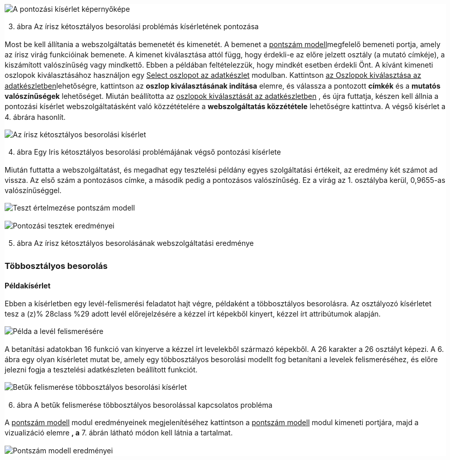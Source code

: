 ![A pontozási kísérlet képernyőképe](./media/interpret-model-results/3.png)

3. ábra Az írisz kétosztályos besorolási problémás kísérletének pontozása

Most be kell állítania a webszolgáltatás bemenetét és kimenetét. A bemenet a [pontszám modell][score-model]megfelelő bemeneti portja, amely az írisz virág funkcióinak bemenete. A kimenet kiválasztása attól függ, hogy érdekli-e az előre jelzett osztály (a mutató címkéje), a kiszámított valószínűség vagy mindkettő. Ebben a példában feltételezzük, hogy mindkét esetben érdekli Önt. A kívánt kimeneti oszlopok kiválasztásához használjon egy [Select oszlopot az adatkészlet][select-columns] modulban. Kattintson [az Oszlopok kiválasztása az adatkészletben][select-columns]lehetőségre, kattintson az **oszlop kiválasztásának indítása** elemre, és válassza a pontozott **címkék** és a **mutatós valószínűségek** lehetőséget. Miután beállította az [oszlopok kiválasztását az adatkészletben][select-columns] , és újra futtatja, készen kell állnia a pontozási kísérlet webszolgáltatásként való közzétételére a **webszolgáltatás közzététele** lehetőségre kattintva. A végső kísérlet a 4. ábrára hasonlít.

![Az írisz kétosztályos besorolási kísérlet](./media/interpret-model-results/4.png)

4. ábra Egy Iris kétosztályos besorolási problémájának végső pontozási kísérlete

Miután futtatta a webszolgáltatást, és megadhat egy tesztelési példány egyes szolgáltatási értékeit, az eredmény két számot ad vissza. Az első szám a pontozásos címke, a második pedig a pontozásos valószínűség. Ez a virág az 1. osztályba kerül, 0,9655-as valószínűséggel.

![Teszt értelmezése pontszám modell](./media/interpret-model-results/4_1.png)

![Pontozási tesztek eredményei](./media/interpret-model-results/5.png)

5. ábra Az írisz kétosztályos besorolásának webszolgáltatási eredménye

### <a name="multi-class-classification"></a>Többosztályos besorolás
**Példakísérlet**

Ebben a kísérletben egy levél-felismerési feladatot hajt végre, példaként a többosztályos besorolásra. Az osztályozó kísérletet tesz a (z)% 28class %29 adott levél előrejelzésére a kézzel írt képekből kinyert, kézzel írt attribútumok alapján.

![Példa a levél felismerésére](./media/interpret-model-results/5_1.png)

A betanítási adatokban 16 funkció van kinyerve a kézzel írt levelekből származó képekből. A 26 karakter a 26 osztályt képezi. A 6. ábra egy olyan kísérletet mutat be, amely egy többosztályos besorolási modellt fog betanítani a levelek felismeréséhez, és előre jelezni fogja a tesztelési adatkészleten beállított funkciót.

![Betűk felismerése többosztályos besorolási kísérlet](./media/interpret-model-results/6.png)

6. ábra A betűk felismerése többosztályos besorolással kapcsolatos probléma

A [pontszám modell][score-model] modul eredményeinek megjelenítéséhez kattintson a [pontszám modell][score-model] modul kimeneti portjára, majd a vizualizáció elemre **, a** 7. ábrán látható módon kell látnia a tartalmat.

![Pontszám modell eredményei](./media/interpret-model-results/7.png)


[assign-to-clusters]: /azure/machine-learning/studio-module-reference/assign-data-to-clusters
[execute-r-script]: /azure/machine-learning/studio-module-reference/execute-r-script
[select-columns]: /azure/machine-learning/studio-module-reference/select-columns-in-dataset
[score-matchbox-recommender]: /azure/machine-learning/studio-module-reference/score-matchbox-recommender
[score-model]: /azure/machine-learning/studio-module-reference/score-model
[train-clustering-model]: /azure/machine-learning/studio-module-reference/train-clustering-model
[train-matchbox-recommender]: /azure/machine-learning/studio-module-reference/train-matchbox-recommender